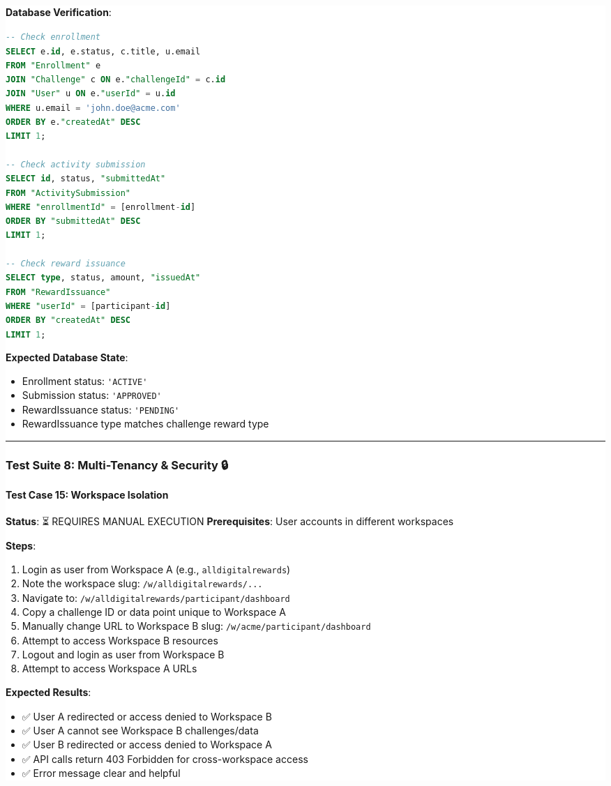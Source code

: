 **Database Verification**:
```sql
-- Check enrollment
SELECT e.id, e.status, c.title, u.email
FROM "Enrollment" e
JOIN "Challenge" c ON e."challengeId" = c.id
JOIN "User" u ON e."userId" = u.id
WHERE u.email = 'john.doe@acme.com'
ORDER BY e."createdAt" DESC
LIMIT 1;

-- Check activity submission
SELECT id, status, "submittedAt"
FROM "ActivitySubmission"
WHERE "enrollmentId" = [enrollment-id]
ORDER BY "submittedAt" DESC
LIMIT 1;

-- Check reward issuance
SELECT type, status, amount, "issuedAt"
FROM "RewardIssuance"
WHERE "userId" = [participant-id]
ORDER BY "createdAt" DESC
LIMIT 1;
```

**Expected Database State**:
- Enrollment status: `'ACTIVE'`
- Submission status: `'APPROVED'`
- RewardIssuance status: `'PENDING'`
- RewardIssuance type matches challenge reward type

---

### Test Suite 8: Multi-Tenancy & Security 🔒

#### Test Case 15: Workspace Isolation
**Status**: ⏳ REQUIRES MANUAL EXECUTION
**Prerequisites**: User accounts in different workspaces

**Steps**:
1. Login as user from Workspace A (e.g., `alldigitalrewards`)
2. Note the workspace slug: `/w/alldigitalrewards/...`
3. Navigate to: `/w/alldigitalrewards/participant/dashboard`
4. Copy a challenge ID or data point unique to Workspace A
5. Manually change URL to Workspace B slug: `/w/acme/participant/dashboard`
6. Attempt to access Workspace B resources
7. Logout and login as user from Workspace B
8. Attempt to access Workspace A URLs

**Expected Results**:
- ✅ User A redirected or access denied to Workspace B
- ✅ User A cannot see Workspace B challenges/data
- ✅ User B redirected or access denied to Workspace A
- ✅ API calls return 403 Forbidden for cross-workspace access
- ✅ Error message clear and helpful
